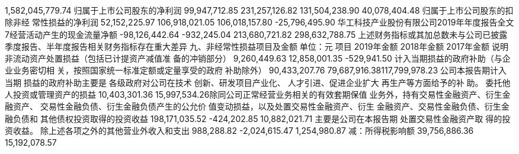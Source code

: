 1,582,045,779.74
归属于上市公司股东的净利润
99,947,712.85
231,257,126.82
131,504,238.90
40,078,404.48
归属于上市公司股东的扣除非经
常性损益的净利润
52,152,225.97
106,918,021.05
106,018,157.80
-25,796,495.90
华工科技产业股份有限公司2019年年度报告全文
7经营活动产生的现金流量净额
-98,126,442.64
-932,245.04
213,680,721.82
298,632,788.75
上述财务指标或其加总数未与公司已披露季度报告、半年度报告相关财务指标存在重大差异
九、非经常性损益项目及金额
单位：元
项目
2019年金额
2018年金额
2017年金额
说明
非流动资产处置损益（包括已计提资产减值准
备的冲销部分）
9,260,449.63
12,858,001.35
-529,941.50
计入当期损益的政府补助（与企业业务密切相
关，按照国家统一标准定额或定量享受的政府
补助除外）
90,433,207.76
79,687,916.38117,799,978.23
公司本报告期计入当期
损益的政府补助主要是
各级政府对公司在技术
创新、研发项目产业化、
人才引进、促进企业扩大
再生产等方面给予的补
助。
委托他人投资或管理资产的损益
10,403,301.36
15,997,534.26除同公司正常经营业务相关的有效套期保值
业务外，持有交易性金融资产、衍生金融资产、
交易性金融负债、衍生金融负债产生的公允价
值变动损益，以及处置交易性金融资产、衍生
金融资产、交易性金融负债、衍生金融负债和
其他债权投资取得的投资收益
198,171,035.52
-424,202.85
10,882,021.71
主要是公司在本报告期
处置交易性金融资产取
得的投资收益。
除上述各项之外的其他营业外收入和支出
988,288.82
-2,024,615.47
1,254,980.87
减：所得税影响额
39,756,886.36
15,192,078.57